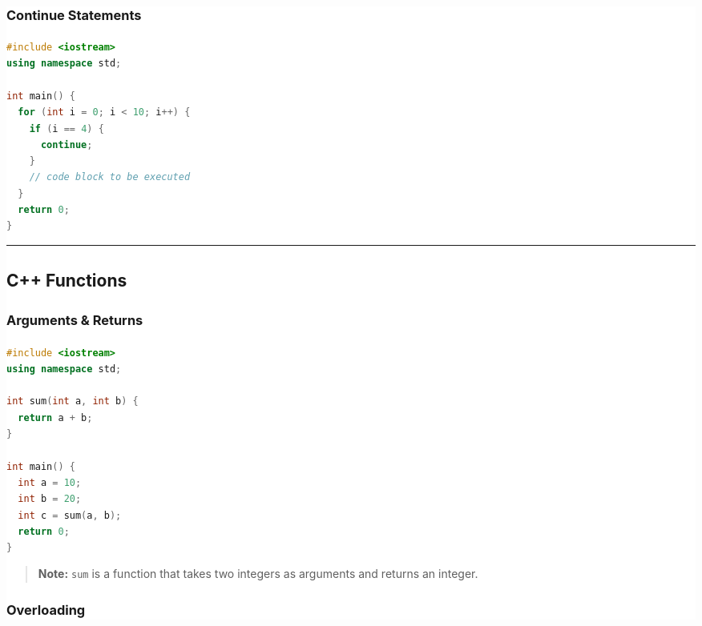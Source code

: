 </div>

<div class="cheat__container-content">

### Continue Statements

```cpp
#include <iostream>
using namespace std;

int main() {
  for (int i = 0; i < 10; i++) {
    if (i == 4) {
      continue;
    }
    // code block to be executed
  }
  return 0;
}
```

</div>

---

## C++ Functions

<div class="cheat__container-content">

### Arguments & Returns

```cpp
#include <iostream>
using namespace std;

int sum(int a, int b) {
  return a + b;
}

int main() {
  int a = 10;
  int b = 20;
  int c = sum(a, b);
  return 0;
}
```

> **Note:** `sum` is a function that takes two integers as arguments and returns an integer.

</div>

<div class="cheat__container-content">

### Overloading
